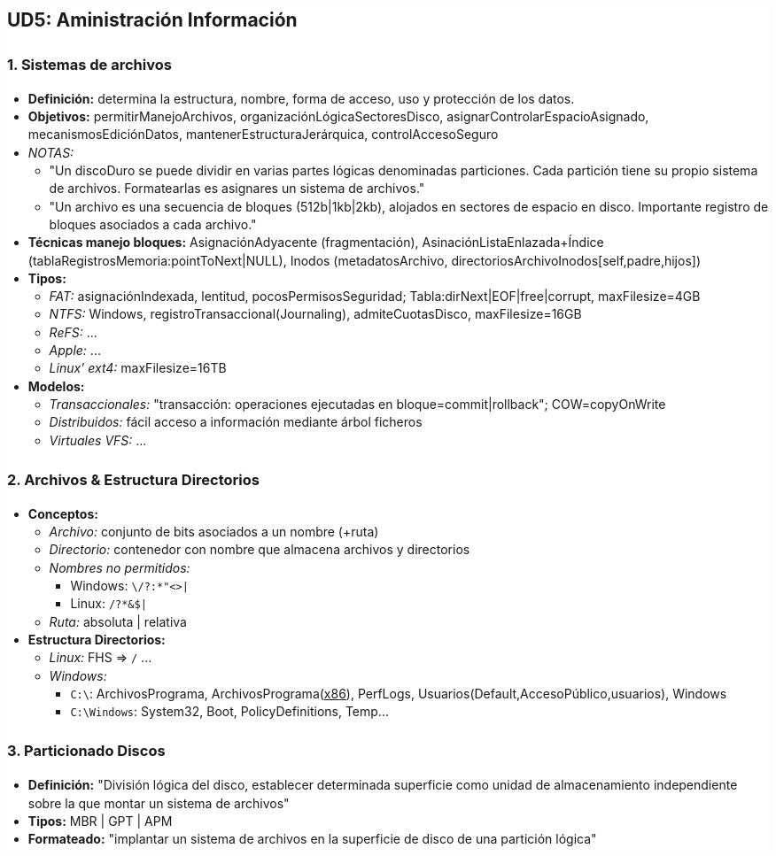 ## UD5: Aministración Información

### 1. Sistemas de archivos

- **Definición:** determina la estructura, nombre, forma de acceso, uso y protección de los datos.
- **Objetivos:** permitirManejoArchivos, organizaciónLógicaSectoresDisco, asignarControlarEspacioAsignado, mecanismosEdiciónDatos, mantenerEstructuraJerárquica, controlAccesoSeguro
- *NOTAS:*
  - "Un discoDuro se puede dividir en varias partes lógicas denominadas particiones. Cada partición tiene su propio sistema de archivos. Formatearlas es asignares un sistema de archivos."
  - "Un archivo es una secuencia de bloques (512b|1kb|2kb), alojados en sectores de espacio en disco. Importante registro de bloques asociados a cada archivo."
- **Técnicas manejo bloques:** AsignaciónAdyacente (fragmentación), AsinaciónListaEnlazada+Índice (tablaRegistrosMemoria:pointToNext|NULL), Inodos (metadatosArchivo, directoriosArchivoInodos[self,padre,hijos])
- **Tipos:**
  - *FAT:* asignaciónIndexada, lentitud, pocosPermisosSeguridad; Tabla:dirNext|EOF|free|corrupt, maxFilesize=4GB
  - *NTFS:* Windows, registroTransaccional(Journaling), admiteCuotasDisco, maxFilesize=16GB
  - *ReFS:* ...
  - *Apple:* ...
  - *Linux' ext4:* maxFilesize=16TB
- **Modelos:**
  - *Transaccionales:* "transacción: operaciones ejecutadas en bloque=commit|rollback"; COW=copyOnWrite 
  - *Distribuidos:* fácil acceso a información mediante árbol ficheros
  - *Virtuales VFS:* ...

### 2. Archivos & Estructura Directorios

- **Conceptos:**
  - *Archivo:* conjunto de bits asociados a un nombre (+ruta)
  - *Directorio:* contenedor con nombre que almacena archivos y directorios
  - *Nombres no permitidos:*
    - Windows: `\/?:*"<>|`
    - Linux: `/?*&$|`
  - *Ruta:* absoluta | relativa
- **Estructura Directorios:**
  - *Linux:* FHS => `/` ...
  - *Windows:*
    - `C:\`: ArchivosPrograma, ArchivosPrograma([x86](https://phoenixnap.com/kb/x64-vs-x86)), PerfLogs, Usuarios(Default,AccesoPúblico,usuarios), Windows
    - `C:\Windows`: System32, Boot, PolicyDefinitions, Temp...

### 3. Particionado Discos

- **Definición:** "División lógica del disco, establecer determinada superficie como unidad de almacenamiento independiente sobre la que montar un sistema de archivos"
- **Tipos:** MBR | GPT | APM
- **Formateado:** "implantar un sistema de archivos en la superficie de disco de una partición lógica"
